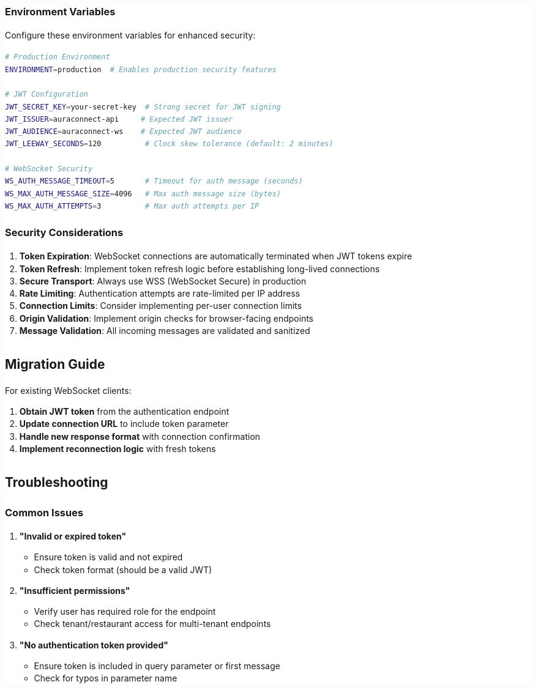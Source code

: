 ### Environment Variables

Configure these environment variables for enhanced security:

```bash
# Production Environment
ENVIRONMENT=production  # Enables production security features

# JWT Configuration
JWT_SECRET_KEY=your-secret-key  # Strong secret for JWT signing
JWT_ISSUER=auraconnect-api     # Expected JWT issuer
JWT_AUDIENCE=auraconnect-ws    # Expected JWT audience
JWT_LEEWAY_SECONDS=120          # Clock skew tolerance (default: 2 minutes)

# WebSocket Security
WS_AUTH_MESSAGE_TIMEOUT=5       # Timeout for auth message (seconds)
WS_MAX_AUTH_MESSAGE_SIZE=4096   # Max auth message size (bytes)
WS_MAX_AUTH_ATTEMPTS=3          # Max auth attempts per IP
```

### Security Considerations

1. **Token Expiration**: WebSocket connections are automatically terminated when JWT tokens expire
2. **Token Refresh**: Implement token refresh logic before establishing long-lived connections
3. **Secure Transport**: Always use WSS (WebSocket Secure) in production
4. **Rate Limiting**: Authentication attempts are rate-limited per IP address
5. **Connection Limits**: Consider implementing per-user connection limits
6. **Origin Validation**: Implement origin checks for browser-facing endpoints
7. **Message Validation**: All incoming messages are validated and sanitized

## Migration Guide

For existing WebSocket clients:

1. **Obtain JWT token** from the authentication endpoint
2. **Update connection URL** to include token parameter
3. **Handle new response format** with connection confirmation
4. **Implement reconnection logic** with fresh tokens

## Troubleshooting

### Common Issues

1. **"Invalid or expired token"**
   - Ensure token is valid and not expired
   - Check token format (should be a valid JWT)

2. **"Insufficient permissions"**
   - Verify user has required role for the endpoint
   - Check tenant/restaurant access for multi-tenant endpoints

3. **"No authentication token provided"**
   - Ensure token is included in query parameter or first message
   - Check for typos in parameter name
